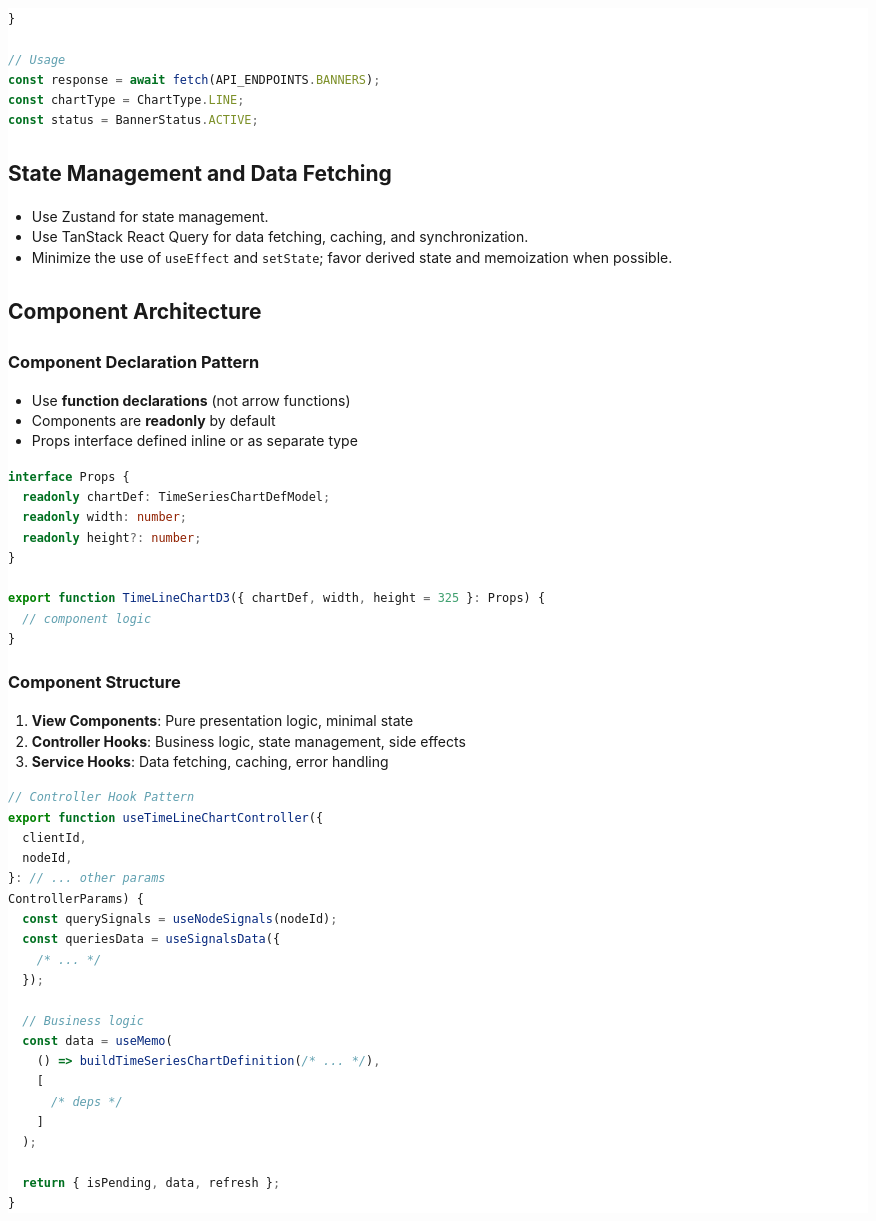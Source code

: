 ```typescript
}

// Usage
const response = await fetch(API_ENDPOINTS.BANNERS);
const chartType = ChartType.LINE;
const status = BannerStatus.ACTIVE;
```

## State Management and Data Fetching

- Use Zustand for state management.
- Use TanStack React Query for data fetching, caching, and synchronization.
- Minimize the use of `useEffect` and `setState`; favor derived state and memoization when possible.

## Component Architecture

### Component Declaration Pattern

- Use **function declarations** (not arrow functions)
- Components are **readonly** by default
- Props interface defined inline or as separate type

```typescript
interface Props {
  readonly chartDef: TimeSeriesChartDefModel;
  readonly width: number;
  readonly height?: number;
}

export function TimeLineChartD3({ chartDef, width, height = 325 }: Props) {
  // component logic
}
```

### Component Structure

1. **View Components**: Pure presentation logic, minimal state
2. **Controller Hooks**: Business logic, state management, side effects
3. **Service Hooks**: Data fetching, caching, error handling

```typescript
// Controller Hook Pattern
export function useTimeLineChartController({
  clientId,
  nodeId,
}: // ... other params
ControllerParams) {
  const querySignals = useNodeSignals(nodeId);
  const queriesData = useSignalsData({
    /* ... */
  });

  // Business logic
  const data = useMemo(
    () => buildTimeSeriesChartDefinition(/* ... */),
    [
      /* deps */
    ]
  );

  return { isPending, data, refresh };
}

```